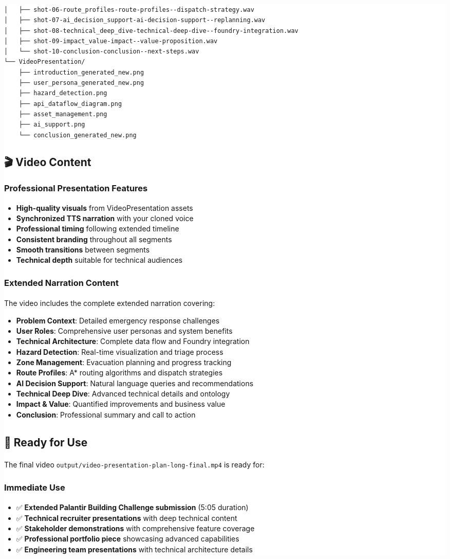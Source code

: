 ```
│   ├── shot-06-route_profiles-route-profiles--dispatch-strategy.wav
│   ├── shot-07-ai_decision_support-ai-decision-support--replanning.wav
│   ├── shot-08-technical_deep_dive-technical-deep-dive--foundry-integration.wav
│   ├── shot-09-impact_value-impact--value-proposition.wav
│   └── shot-10-conclusion-conclusion--next-steps.wav
└── VideoPresentation/
    ├── introduction_generated_new.png
    ├── user_persona_generated_new.png
    ├── hazard_detection.png
    ├── api_dataflow_diagram.png
    ├── asset_management.png
    ├── ai_support.png
    └── conclusion_generated_new.png
```

## 🎬 Video Content

### **Professional Presentation Features**
- **High-quality visuals** from VideoPresentation assets
- **Synchronized TTS narration** with your cloned voice
- **Professional timing** following extended timeline
- **Consistent branding** throughout all segments
- **Smooth transitions** between segments
- **Technical depth** suitable for technical audiences

### **Extended Narration Content**
The video includes the complete extended narration covering:
- **Problem Context**: Detailed emergency response challenges
- **User Roles**: Comprehensive user personas and system benefits
- **Technical Architecture**: Complete data flow and Foundry integration
- **Hazard Detection**: Real-time visualization and triage process
- **Zone Management**: Evacuation planning and progress tracking
- **Route Profiles**: A* routing algorithms and dispatch strategies
- **AI Decision Support**: Natural language queries and recommendations
- **Technical Deep Dive**: Advanced technical details and ontology
- **Impact & Value**: Quantified improvements and business value
- **Conclusion**: Professional summary and call to action

## 🚀 Ready for Use

The final video `output/video-presentation-plan-long-final.mp4` is ready for:

### **Immediate Use**
- ✅ **Extended Palantir Building Challenge submission** (5:05 duration)
- ✅ **Technical recruiter presentations** with deep technical content
- ✅ **Stakeholder demonstrations** with comprehensive feature coverage
- ✅ **Professional portfolio piece** showcasing advanced capabilities
- ✅ **Engineering team presentations** with technical architecture details
